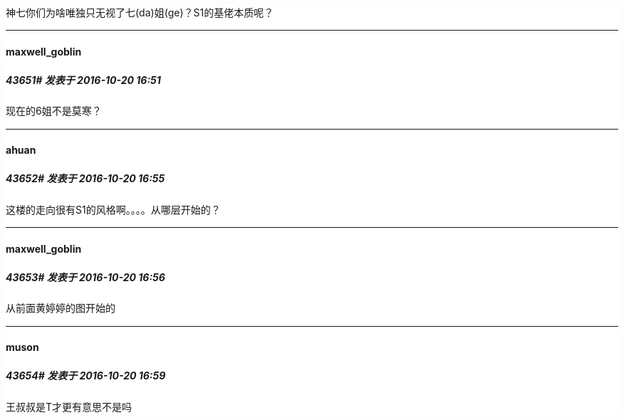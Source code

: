


神七你们为啥唯独只无视了七(da)姐(ge)？S1的基佬本质呢？







-----

####  maxwell_goblin  
##### 43651#       发表于 2016-10-20 16:51




现在的6姐不是莫寒？







-----

####  ahuan  
##### 43652#       发表于 2016-10-20 16:55




这楼的走向很有S1的风格啊。。。。从哪层开始的？







-----

####  maxwell_goblin  
##### 43653#       发表于 2016-10-20 16:56




从前面黄婷婷的图开始的







-----

####  muson  
##### 43654#       发表于 2016-10-20 16:59




王叔叔是T才更有意思不是吗



